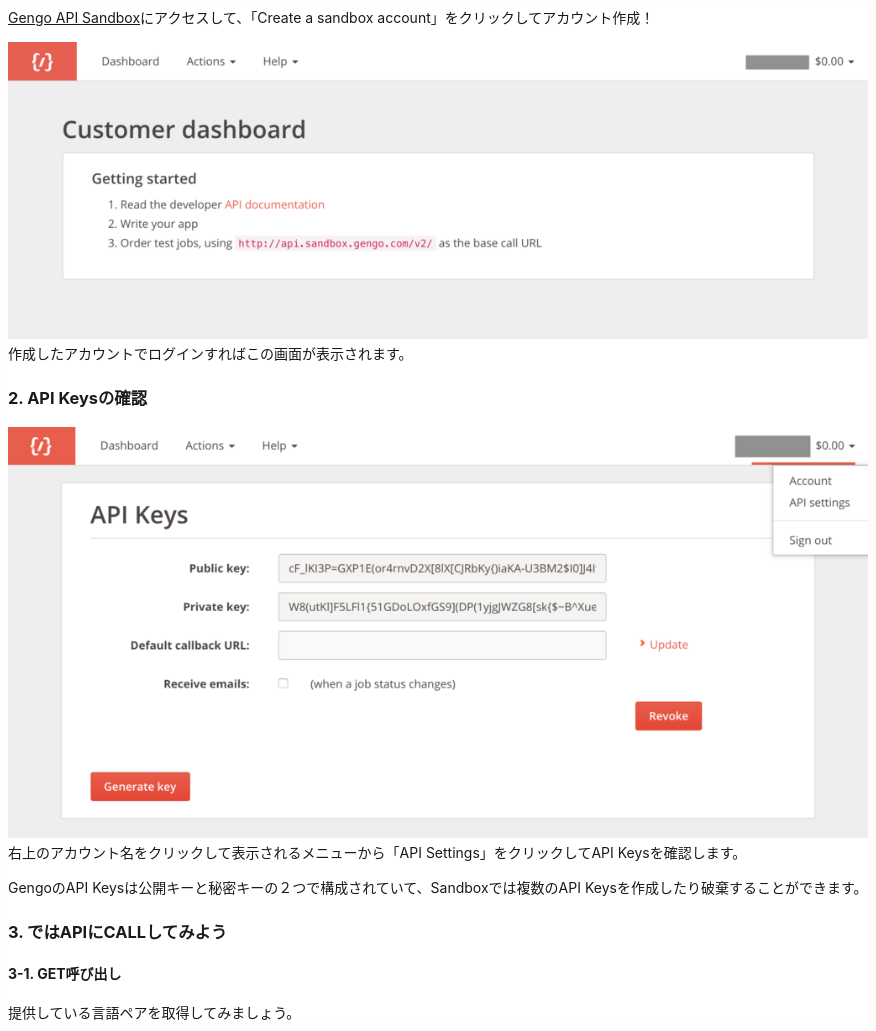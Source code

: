 [Gengo API Sandbox](http://sandbox.gengo.com/)にアクセスして、「Create a sandbox account」をクリックしてアカウント作成！


![0021-2](/post/0021-2.png)
作成したアカウントでログインすればこの画面が表示されます。

### 2. API Keysの確認
![0021-3](/post/0021-3.png)
右上のアカウント名をクリックして表示されるメニューから「API Settings」をクリックしてAPI Keysを確認します。

GengoのAPI Keysは公開キーと秘密キーの２つで構成されていて、Sandboxでは複数のAPI Keysを作成したり破棄することができます。

### 3. ではAPIにCALLしてみよう

#### 3-1. GET呼び出し
提供している言語ペアを取得してみましょう。

